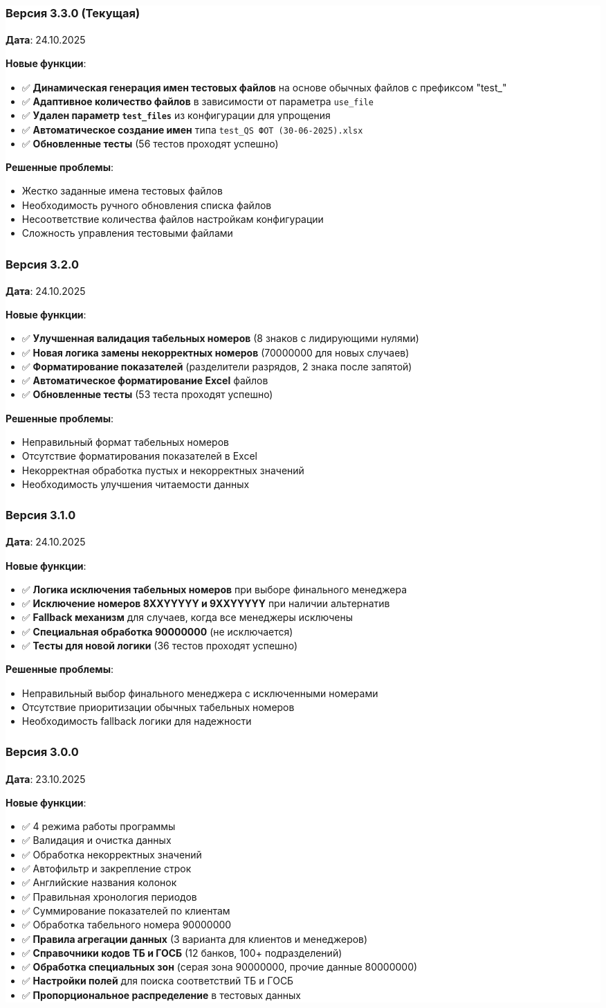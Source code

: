 ### Версия 3.3.0 (Текущая)
**Дата**: 24.10.2025

**Новые функции**:
- ✅ **Динамическая генерация имен тестовых файлов** на основе обычных файлов с префиксом "test_"
- ✅ **Адаптивное количество файлов** в зависимости от параметра `use_file`
- ✅ **Удален параметр `test_files`** из конфигурации для упрощения
- ✅ **Автоматическое создание имен** типа `test_QS ФОТ (30-06-2025).xlsx`
- ✅ **Обновленные тесты** (56 тестов проходят успешно)

**Решенные проблемы**:
- Жестко заданные имена тестовых файлов
- Необходимость ручного обновления списка файлов
- Несоответствие количества файлов настройкам конфигурации
- Сложность управления тестовыми файлами

### Версия 3.2.0
**Дата**: 24.10.2025

**Новые функции**:
- ✅ **Улучшенная валидация табельных номеров** (8 знаков с лидирующими нулями)
- ✅ **Новая логика замены некорректных номеров** (70000000 для новых случаев)
- ✅ **Форматирование показателей** (разделители разрядов, 2 знака после запятой)
- ✅ **Автоматическое форматирование Excel** файлов
- ✅ **Обновленные тесты** (53 теста проходят успешно)

**Решенные проблемы**:
- Неправильный формат табельных номеров
- Отсутствие форматирования показателей в Excel
- Некорректная обработка пустых и некорректных значений
- Необходимость улучшения читаемости данных

### Версия 3.1.0
**Дата**: 24.10.2025

**Новые функции**:
- ✅ **Логика исключения табельных номеров** при выборе финального менеджера
- ✅ **Исключение номеров 8XXYYYYY и 9XXYYYYY** при наличии альтернатив
- ✅ **Fallback механизм** для случаев, когда все менеджеры исключены
- ✅ **Специальная обработка 90000000** (не исключается)
- ✅ **Тесты для новой логики** (36 тестов проходят успешно)

**Решенные проблемы**:
- Неправильный выбор финального менеджера с исключенными номерами
- Отсутствие приоритизации обычных табельных номеров
- Необходимость fallback логики для надежности

### Версия 3.0.0
**Дата**: 23.10.2025

**Новые функции**:
- ✅ 4 режима работы программы
- ✅ Валидация и очистка данных
- ✅ Обработка некорректных значений
- ✅ Автофильтр и закрепление строк
- ✅ Английские названия колонок
- ✅ Правильная хронология периодов
- ✅ Суммирование показателей по клиентам
- ✅ Обработка табельного номера 90000000
- ✅ **Правила агрегации данных** (3 варианта для клиентов и менеджеров)
- ✅ **Справочники кодов ТБ и ГОСБ** (12 банков, 100+ подразделений)
- ✅ **Обработка специальных зон** (серая зона 90000000, прочие данные 80000000)
- ✅ **Настройки полей** для поиска соответствий ТБ и ГОСБ
- ✅ **Пропорциональное распределение** в тестовых данных

